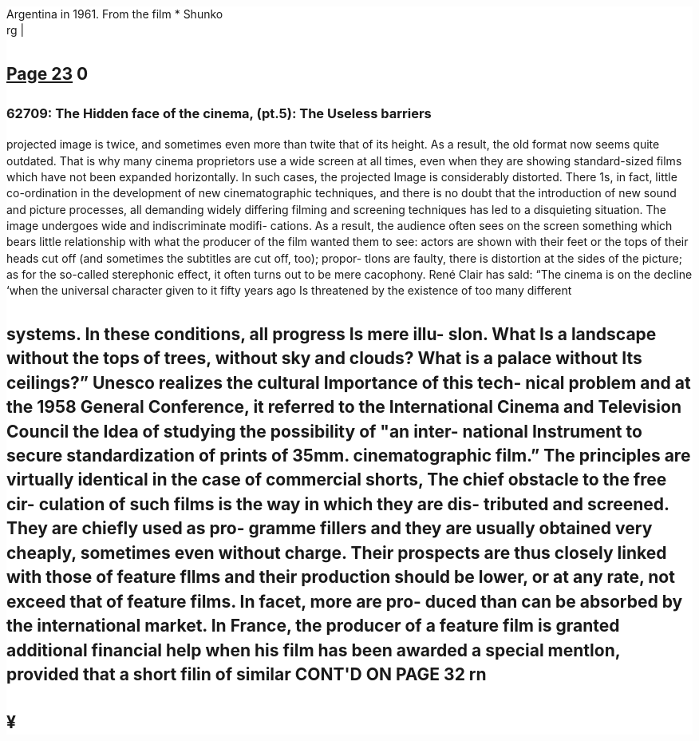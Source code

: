 Argentina in 1961. 
From the film * Shunko  
rg | 
 

## [Page 23](062706engo.pdf#page=23) 0

### 62709: The Hidden face of the cinema, (pt.5): The Useless barriers

projected image is twice, and sometimes even more than 
twite that of its height. 
As a result, the old format now seems quite outdated. 
That is why many cinema proprietors use a wide screen 
at all times, even when they are showing standard-sized 
films which have not been expanded horizontally. In 
such cases, the projected Image is considerably distorted. 
There 1s, in fact, little co-ordination in the development 
of new cinematographic techniques, and there is no 
doubt that the introduction of new sound and picture 
processes, all demanding widely differing filming and 
screening techniques has led to a disquieting situation. 
The image undergoes wide and indiscriminate modifi- 
cations. As a result, the audience often sees on the screen 
something which bears little relationship with what the 
producer of the film wanted them to see: actors are 
shown with their feet or the tops of their heads cut off 
(and sometimes the subtitles are cut off, too); propor- 
tlons are faulty, there is distortion at the sides of the 
picture; as for the so-called sterephonic effect, it often 
turns out to be mere cacophony. 
René Clair has sald: “The cinema is on the decline 
‘when the universal character given to it fifty years ago 
Is threatened by the existence of too many different 
    
      
systems. In these conditions, all progress Is mere illu- 
slon. What Is a landscape without the tops of trees, 
without sky and clouds? What is a palace without Its 
ceilings?” 
Unesco realizes the cultural Importance of this tech- 
nical problem and at the 1958 General Conference, it 
referred to the International Cinema and Television 
Council the Idea of studying the possibility of "an inter- 
national Instrument to secure standardization of prints 
of 35mm. cinematographic film.” 
The principles are virtually identical in the case of 
commercial shorts, The chief obstacle to the free cir- 
culation of such films is the way in which they are dis- 
tributed and screened. They are chiefly used as pro- 
gramme fillers and they are usually obtained very 
cheaply, sometimes even without charge. Their prospects 
are thus closely linked with those of feature fllms and 
their production should be lower, or at any rate, not 
exceed that of feature films. In facet, more are pro- 
duced than can be absorbed by the international market. 
In France, the producer of a feature film is granted 
additional financial help when his film has been awarded 
a special mentlon, provided that a short filin of similar 
CONT'D ON PAGE 32 
rn 
- 
¥ 
- 